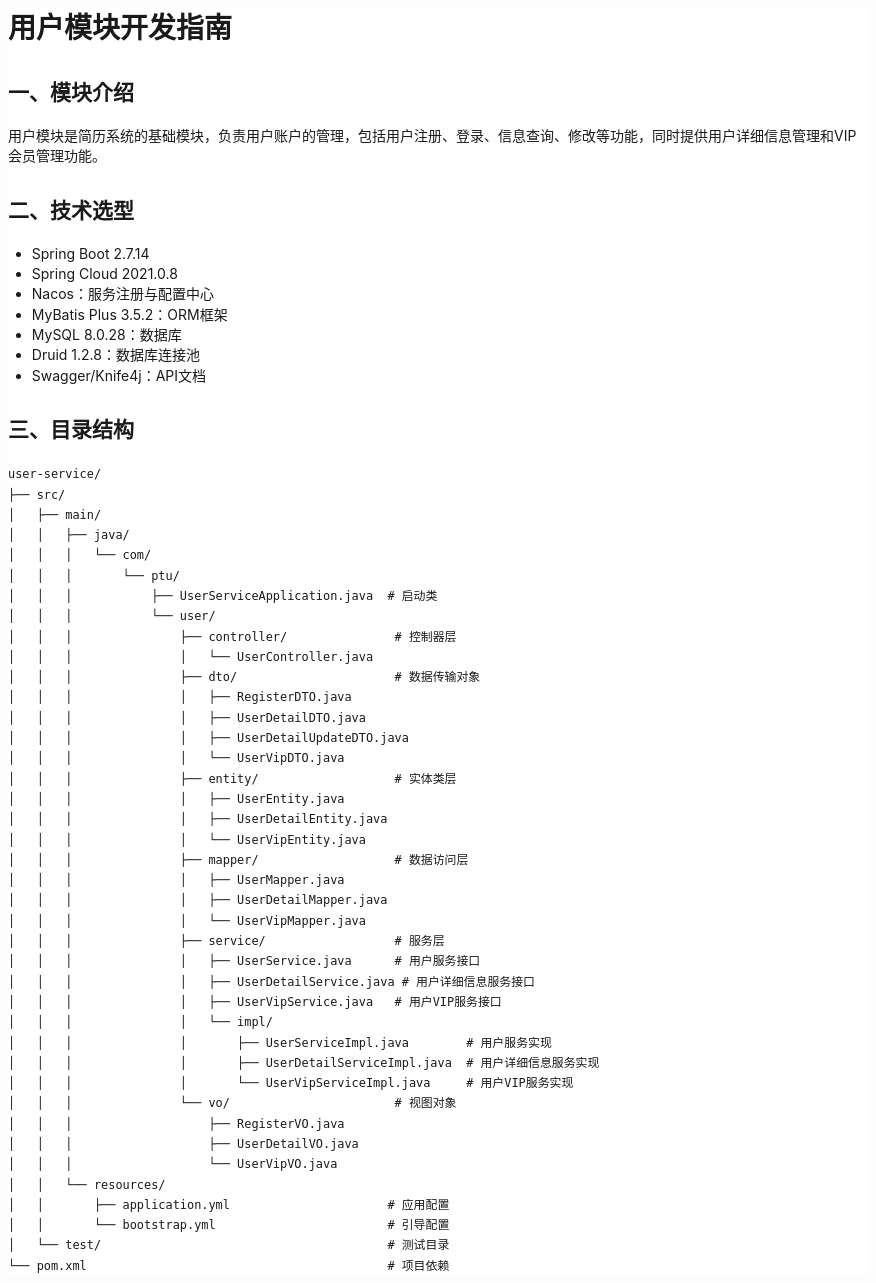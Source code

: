 # 用户模块开发指南

## 一、模块介绍

用户模块是简历系统的基础模块，负责用户账户的管理，包括用户注册、登录、信息查询、修改等功能，同时提供用户详细信息管理和VIP会员管理功能。

## 二、技术选型

- Spring Boot 2.7.14
- Spring Cloud 2021.0.8
- Nacos：服务注册与配置中心
- MyBatis Plus 3.5.2：ORM框架
- MySQL 8.0.28：数据库
- Druid 1.2.8：数据库连接池
- Swagger/Knife4j：API文档

## 三、目录结构

```
user-service/
├── src/
│   ├── main/
│   │   ├── java/
│   │   │   └── com/
│   │   │       └── ptu/
│   │   │           ├── UserServiceApplication.java  # 启动类
│   │   │           └── user/
│   │   │               ├── controller/               # 控制器层
│   │   │               │   └── UserController.java
│   │   │               ├── dto/                      # 数据传输对象
│   │   │               │   ├── RegisterDTO.java
│   │   │               │   ├── UserDetailDTO.java
│   │   │               │   ├── UserDetailUpdateDTO.java
│   │   │               │   └── UserVipDTO.java
│   │   │               ├── entity/                   # 实体类层
│   │   │               │   ├── UserEntity.java
│   │   │               │   ├── UserDetailEntity.java
│   │   │               │   └── UserVipEntity.java
│   │   │               ├── mapper/                   # 数据访问层
│   │   │               │   ├── UserMapper.java
│   │   │               │   ├── UserDetailMapper.java
│   │   │               │   └── UserVipMapper.java
│   │   │               ├── service/                  # 服务层
│   │   │               │   ├── UserService.java      # 用户服务接口
│   │   │               │   ├── UserDetailService.java # 用户详细信息服务接口
│   │   │               │   ├── UserVipService.java   # 用户VIP服务接口
│   │   │               │   └── impl/
│   │   │               │       ├── UserServiceImpl.java        # 用户服务实现
│   │   │               │       ├── UserDetailServiceImpl.java  # 用户详细信息服务实现
│   │   │               │       └── UserVipServiceImpl.java     # 用户VIP服务实现
│   │   │               └── vo/                       # 视图对象
│   │   │                   ├── RegisterVO.java
│   │   │                   ├── UserDetailVO.java
│   │   │                   └── UserVipVO.java
│   │   └── resources/
│   │       ├── application.yml                      # 应用配置
│   │       └── bootstrap.yml                        # 引导配置
│   └── test/                                        # 测试目录
└── pom.xml                                          # 项目依赖
```
